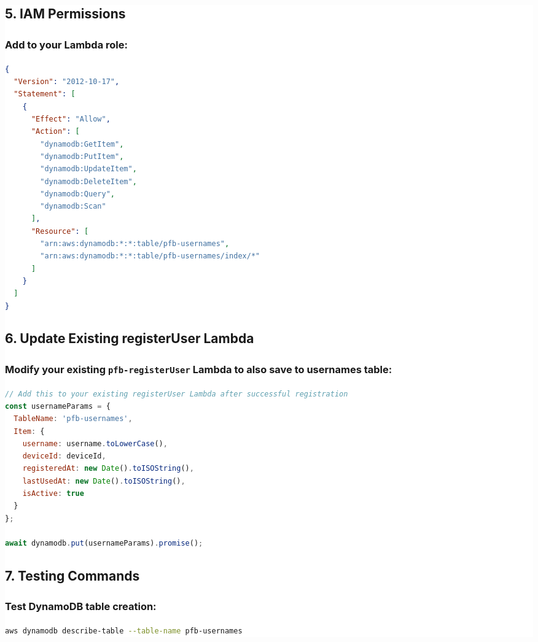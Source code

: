 ## 5. IAM Permissions

### Add to your Lambda role:
```json
{
  "Version": "2012-10-17",
  "Statement": [
    {
      "Effect": "Allow",
      "Action": [
        "dynamodb:GetItem",
        "dynamodb:PutItem",
        "dynamodb:UpdateItem",
        "dynamodb:DeleteItem",
        "dynamodb:Query",
        "dynamodb:Scan"
      ],
      "Resource": [
        "arn:aws:dynamodb:*:*:table/pfb-usernames",
        "arn:aws:dynamodb:*:*:table/pfb-usernames/index/*"
      ]
    }
  ]
}
```

## 6. Update Existing registerUser Lambda

### Modify your existing `pfb-registerUser` Lambda to also save to usernames table:
```javascript
// Add this to your existing registerUser Lambda after successful registration
const usernameParams = {
  TableName: 'pfb-usernames',
  Item: {
    username: username.toLowerCase(),
    deviceId: deviceId,
    registeredAt: new Date().toISOString(),
    lastUsedAt: new Date().toISOString(),
    isActive: true
  }
};

await dynamodb.put(usernameParams).promise();
```

## 7. Testing Commands

### Test DynamoDB table creation:
```bash
aws dynamodb describe-table --table-name pfb-usernames
```
